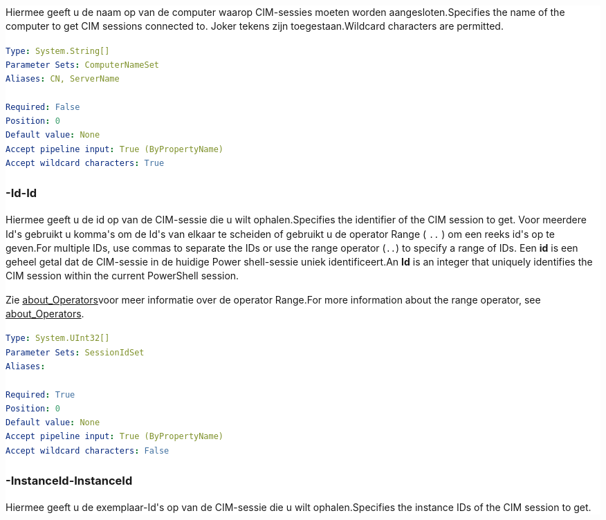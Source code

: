 <span data-ttu-id="ec49f-128">Hiermee geeft u de naam op van de computer waarop CIM-sessies moeten worden aangesloten.</span><span class="sxs-lookup"><span data-stu-id="ec49f-128">Specifies the name of the computer to get CIM sessions connected to.</span></span> <span data-ttu-id="ec49f-129">Joker tekens zijn toegestaan.</span><span class="sxs-lookup"><span data-stu-id="ec49f-129">Wildcard characters are permitted.</span></span>

```yaml
Type: System.String[]
Parameter Sets: ComputerNameSet
Aliases: CN, ServerName

Required: False
Position: 0
Default value: None
Accept pipeline input: True (ByPropertyName)
Accept wildcard characters: True
```

### <span data-ttu-id="ec49f-130">-Id</span><span class="sxs-lookup"><span data-stu-id="ec49f-130">-Id</span></span>

<span data-ttu-id="ec49f-131">Hiermee geeft u de id op van de CIM-sessie die u wilt ophalen.</span><span class="sxs-lookup"><span data-stu-id="ec49f-131">Specifies the identifier of the CIM session to get.</span></span> <span data-ttu-id="ec49f-132">Voor meerdere Id's gebruikt u komma's om de Id's van elkaar te scheiden of gebruikt u de operator Range ( `..` ) om een reeks id's op te geven.</span><span class="sxs-lookup"><span data-stu-id="ec49f-132">For multiple IDs, use commas to separate the IDs or use the range operator (`..`) to specify a range of IDs.</span></span> <span data-ttu-id="ec49f-133">Een **id** is een geheel getal dat de CIM-sessie in de huidige Power shell-sessie uniek identificeert.</span><span class="sxs-lookup"><span data-stu-id="ec49f-133">An **Id** is an integer that uniquely identifies the CIM session within the current PowerShell session.</span></span>

<span data-ttu-id="ec49f-134">Zie [about_Operators](../Microsoft.PowerShell.Core/About/about_Operators.md)voor meer informatie over de operator Range.</span><span class="sxs-lookup"><span data-stu-id="ec49f-134">For more information about the range operator, see [about_Operators](../Microsoft.PowerShell.Core/About/about_Operators.md).</span></span>

```yaml
Type: System.UInt32[]
Parameter Sets: SessionIdSet
Aliases:

Required: True
Position: 0
Default value: None
Accept pipeline input: True (ByPropertyName)
Accept wildcard characters: False
```

### <span data-ttu-id="ec49f-135">-InstanceId</span><span class="sxs-lookup"><span data-stu-id="ec49f-135">-InstanceId</span></span>

<span data-ttu-id="ec49f-136">Hiermee geeft u de exemplaar-Id's op van de CIM-sessie die u wilt ophalen.</span><span class="sxs-lookup"><span data-stu-id="ec49f-136">Specifies the instance IDs of the CIM session to get.</span></span>
